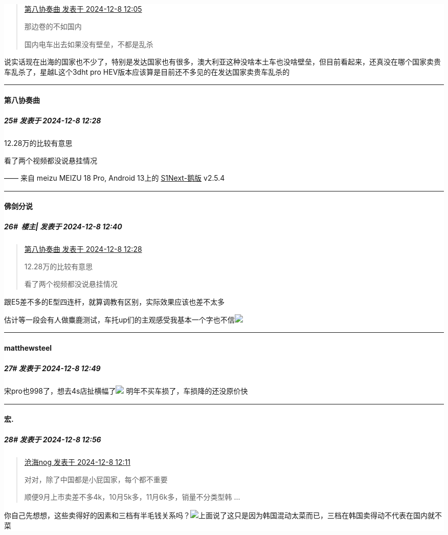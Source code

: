 <blockquote><a href="httphttps://bbs.saraba1st.com/2b/forum.php?mod=redirect&amp;goto=findpost&amp;pid=66872253&amp;ptid=2209620" target="_blank">第八协奏曲 发表于 2024-12-8 12:05</a>

那边卷的不如国内

国内电车出去如果没有壁垒，不都是乱杀</blockquote>
说实话现在出海的国家也不少了，特别是发达国家也有很多，澳大利亚这种没啥本土车也没啥壁垒，但目前看起来，还真没在哪个国家卖贵车乱杀了，星越L这个3dht pro HEV版本应该算是目前还不多见的在发达国家卖贵车乱杀的

*****

####  第八协奏曲  
##### 25#       发表于 2024-12-8 12:28

12.28万的比较有意思

看了两个视频都没说悬挂情况

—— 来自 meizu MEIZU 18 Pro, Android 13上的 [S1Next-鹅版](https://github.com/ykrank/S1-Next/releases) v2.5.4

*****

####  佛剑分说  
##### 26#         楼主| 发表于 2024-12-8 12:40

<blockquote><a href="httphttps://bbs.saraba1st.com/2b/forum.php?mod=redirect&amp;goto=findpost&amp;pid=66872410&amp;ptid=2209620" target="_blank">第八协奏曲 发表于 2024-12-8 12:28</a>

12.28万的比较有意思

看了两个视频都没说悬挂情况</blockquote>
跟E5差不多的E型四连杆，就算调教有区别，实际效果应该也差不太多

估计等一段会有人做麋鹿测试，车托up们的主观感受我基本一个字也不信<img src="https://static.saraba1st.com/image/smiley/face2017/068.png" referrerpolicy="no-referrer">

*****

####  matthewsteel  
##### 27#       发表于 2024-12-8 12:49

宋pro也998了，想去4s店扯横幅了<img src="https://static.saraba1st.com/image/smiley/face2017/022.png" referrerpolicy="no-referrer">
明年不买车损了，车损降的还没原价快

*****

####  宏.  
##### 28#       发表于 2024-12-8 12:56

<blockquote><a href="httphttps://bbs.saraba1st.com/2b/forum.php?mod=redirect&amp;goto=findpost&amp;pid=66872301&amp;ptid=2209620" target="_blank">沧海nog 发表于 2024-12-8 12:11</a>

对对，除了中国都是小屁国家，每个都不重要

顺便9月上市卖差不多4k，10月5k多，11月6k多，销量不分类型韩 ...</blockquote>
你自己先想想，这些卖得好的因素和三档有半毛钱关系吗？<img src="https://static.saraba1st.com/image/smiley/face2017/068.png" referrerpolicy="no-referrer">上面说了这只是因为韩国混动太菜而已，三档在韩国卖得动不代表在国内就不菜
